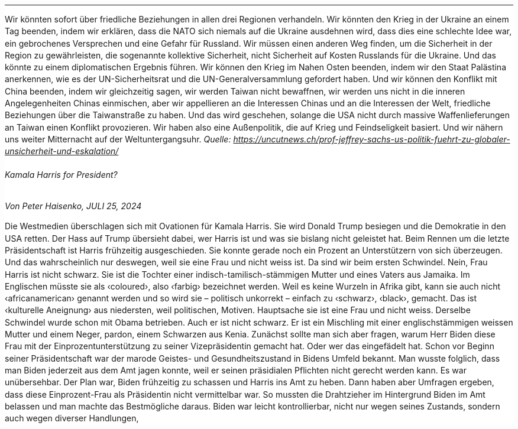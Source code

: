 
-----

Wir könnten sofort über friedliche Beziehungen in allen drei Regionen verhandeln.
Wir könnten den Krieg in der Ukraine an einem Tag beenden, indem wir erklären, dass die NATO sich
niemals auf die Ukraine ausdehnen wird, dass dies eine schlechte Idee war, ein gebrochenes Versprechen
und eine Gefahr für Russland.
Wir müssen einen anderen Weg finden, um die Sicherheit in der Region zu gewährleisten, die sogenannte
kollektive Sicherheit, nicht Sicherheit auf Kosten Russlands für die Ukraine.
Und das könnte zu einem diplomatischen Ergebnis führen.
Wir können den Krieg im Nahen Osten beenden, indem wir den Staat Palästina anerkennen, wie es der
UN-Sicherheitsrat und die UN-Generalversammlung gefordert haben.
Und wir können den Konflikt mit China beenden, indem wir gleichzeitig sagen, wir werden Taiwan nicht
bewaffnen, wir werden uns nicht in die inneren Angelegenheiten Chinas einmischen, aber wir appellieren
an die Interessen Chinas und an die Interessen der Welt, friedliche Beziehungen über die Taiwanstraße zu
haben.
Und das wird geschehen, solange die USA nicht durch massive Waffenlieferungen an Taiwan einen
Konflikt provozieren.
Wir haben also eine Außenpolitik, die auf Krieg und Feindseligkeit basiert.
Und wir nähern uns weiter Mitternacht auf der Weltuntergangsuhr.
_Quelle: https://uncutnews.ch/prof-jeffrey-sachs-us-politik-fuehrt-zu-globaler-unsicherheit-und-eskalation/_

###### Kamala Harris for President?
_Von Peter Haisenko, JULI 25, 2024_

Die Westmedien überschlagen sich mit Ovationen für Kamala Harris. Sie wird Donald Trump besiegen und
die Demokratie in den USA retten. Der Hass auf Trump übersieht dabei, wer Harris ist und was sie bislang
nicht geleistet hat.
Beim Rennen um die letzte Präsidentschaft ist Harris frühzeitig ausgeschieden. Sie konnte gerade noch ein
Prozent an Unterstützern von sich überzeugen. Und das wahrscheinlich nur deswegen, weil sie eine Frau
und nicht weiss ist. Da sind wir beim ersten Schwindel. Nein, Frau Harris ist nicht schwarz. Sie ist die Tochter einer indisch-tamilisch-stämmigen Mutter und eines Vaters aus Jamaika. Im Englischen müsste sie als
‹coloured›, also ‹farbig› bezeichnet werden. Weil es keine Wurzeln in Afrika gibt, kann sie auch nicht ‹africanamerican› genannt werden und so wird sie – politisch unkorrekt – einfach zu ‹schwarz›, ‹black›, gemacht.
Das ist ‹kulturelle Aneignung› aus niedersten, weil politischen, Motiven. Hauptsache sie ist eine Frau und
nicht weiss. Derselbe Schwindel wurde schon mit Obama betrieben. Auch er ist nicht schwarz. Er ist ein
Mischling mit einer englischstämmigen weissen Mutter und einem Neger, pardon, einem Schwarzen aus
Kenia.
Zunächst sollte man sich aber fragen, warum Herr Biden diese Frau mit der Einprozentunterstützung zu
seiner Vizepräsidentin gemacht hat. Oder wer das eingefädelt hat. Schon vor Beginn seiner Präsidentschaft
war der marode Geistes- und Gesundheitszustand in Bidens Umfeld bekannt. Man wusste folglich, dass
man Biden jederzeit aus dem Amt jagen konnte, weil er seinen präsidialen Pflichten nicht gerecht werden
kann. Es war unübersehbar. Der Plan war, Biden frühzeitig zu schassen und Harris ins Amt zu heben. Dann
haben aber Umfragen ergeben, dass diese Einprozent-Frau als Präsidentin nicht vermittelbar war. So mussten die Drahtzieher im Hintergrund Biden im Amt belassen und man machte das Bestmögliche daraus.
Biden war leicht kontrollierbar, nicht nur wegen seines Zustands, sondern auch wegen diverser Handlungen,
